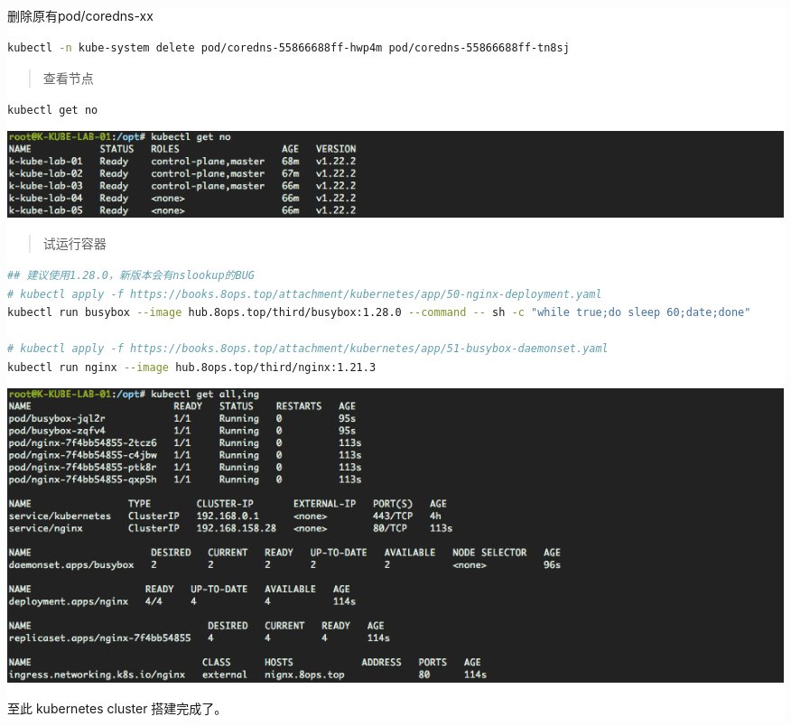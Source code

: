 删除原有pod/coredns-xx

```bash
kubectl -n kube-system delete pod/coredns-55866688ff-hwp4m pod/coredns-55866688ff-tn8sj
```



> 查看节点

```bash
kubectl get no
```

![Success](../images/kubernetes/screen/01-17.png)



> 试运行容器

```bash
## 建议使用1.28.0，新版本会有nslookup的BUG
# kubectl apply -f https://books.8ops.top/attachment/kubernetes/app/50-nginx-deployment.yaml
kubectl run busybox --image hub.8ops.top/third/busybox:1.28.0 --command -- sh -c "while true;do sleep 60;date;done"

# kubectl apply -f https://books.8ops.top/attachment/kubernetes/app/51-busybox-daemonset.yaml
kubectl run nginx --image hub.8ops.top/third/nginx:1.21.3

```

![Usage](../images/kubernetes/screen/01-20.png)


至此 kubernetes cluster 搭建完成了。

